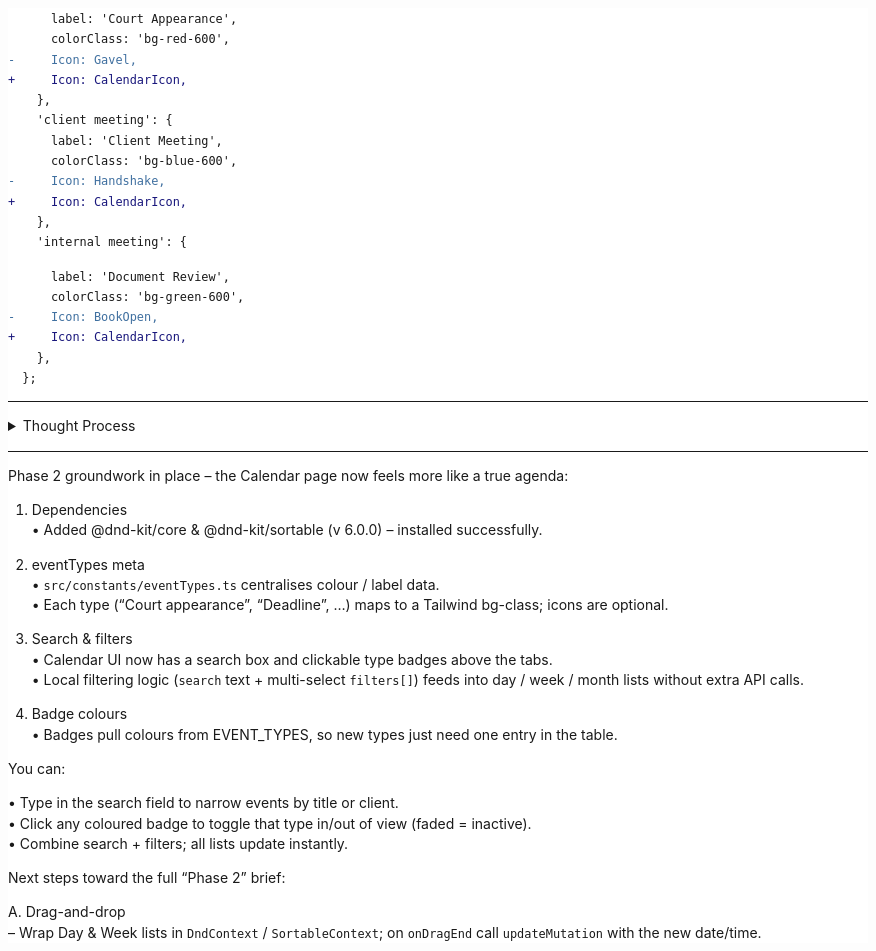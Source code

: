 ```diff
      label: 'Court Appearance',
      colorClass: 'bg-red-600',
-     Icon: Gavel,
+     Icon: CalendarIcon,
    },
    'client meeting': {
      label: 'Client Meeting',
      colorClass: 'bg-blue-600',
-     Icon: Handshake,
+     Icon: CalendarIcon,
    },
    'internal meeting': {
```

```diff
      label: 'Document Review',
      colorClass: 'bg-green-600',
-     Icon: BookOpen,
+     Icon: CalendarIcon,
    },
  }; 
```

---

<think><details><summary>Thought Process</summary></details></think>

---

Phase 2 groundwork in place – the Calendar page now feels more like a true agenda:

1. Dependencies  
   • Added @dnd-kit/core & @dnd-kit/sortable (v 6.0.0) – installed successfully.

2. eventTypes meta  
   • `src/constants/eventTypes.ts` centralises colour / label data.  
   • Each type (“Court appearance”, “Deadline”, …) maps to a Tailwind bg-class; icons are optional.

3. Search & filters  
   • Calendar UI now has a search box and clickable type badges above the tabs.  
   • Local filtering logic (`search` text + multi-select `filters[]`) feeds into day / week / month lists without extra API calls.

4. Badge colours  
   • Badges pull colours from EVENT_TYPES, so new types just need one entry in the table.

You can:

• Type in the search field to narrow events by title or client.  
• Click any coloured badge to toggle that type in/out of view (faded = inactive).  
• Combine search + filters; all lists update instantly.

Next steps toward the full “Phase 2” brief:

A. Drag-and-drop  
   – Wrap Day & Week lists in `DndContext` / `SortableContext`; on `onDragEnd` call `updateMutation` with the new date/time.
